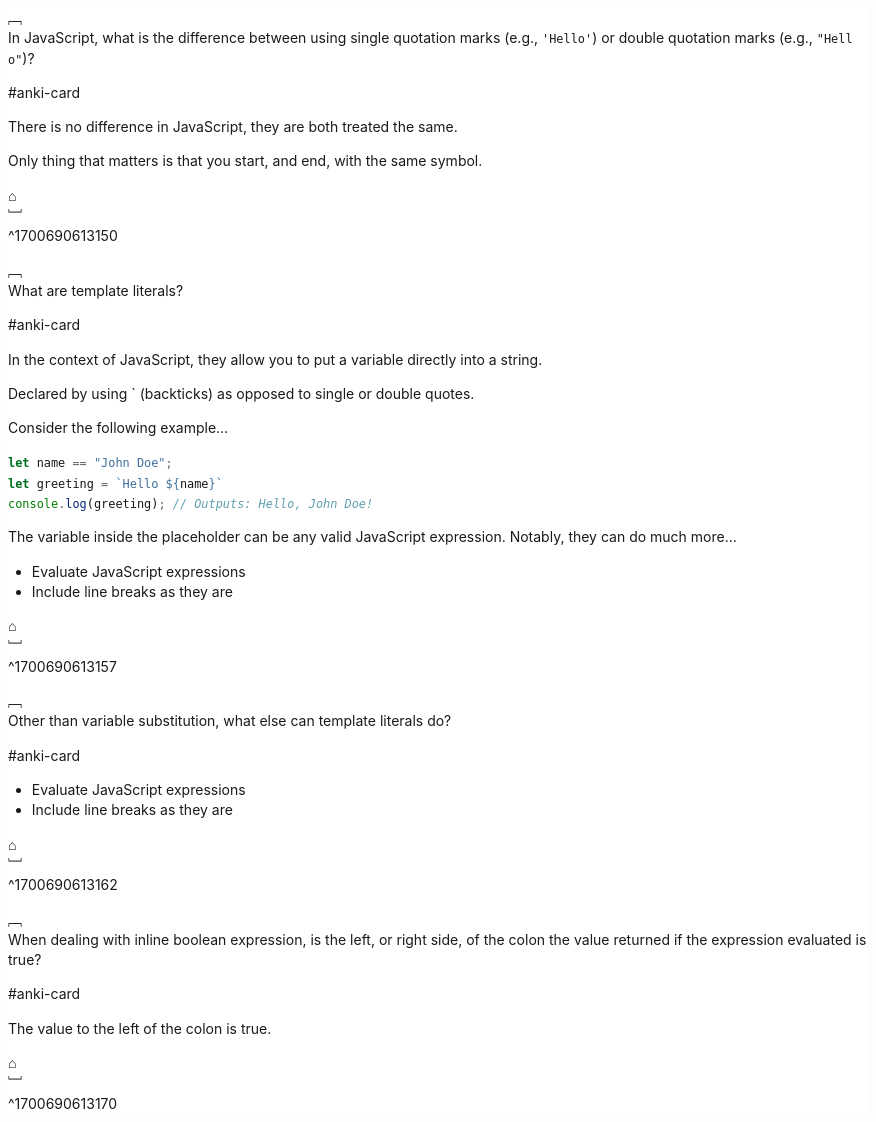 
﹇<br>
In JavaScript, what is the difference between using single quotation marks (e.g., `'Hello'`) or double quotation marks (e.g., `"Hello"`)? 

#anki-card 

There is no difference in JavaScript, they are both treated the same.

Only thing that matters is that you start, and end, with the same symbol.

⌂
<br>﹈<br>^1700690613150

﹇<br>
What are template literals? 

#anki-card 

In the context of JavaScript, they allow you to put a variable directly into a string.

Declared by using \` (backticks) as opposed to single or double quotes.

Consider the following example…

```js
let name == "John Doe";
let greeting = `Hello ${name}`
console.log(greeting); // Outputs: Hello, John Doe!
```

The variable inside the placeholder can be any valid JavaScript expression. Notably, they can do much more…
- Evaluate JavaScript expressions
- Include line breaks as they are

⌂
<br>﹈<br>^1700690613157


﹇<br>
Other than variable substitution, what else can template literals do? 

#anki-card 

- Evaluate JavaScript expressions
- Include line breaks as they are

⌂
<br>﹈<br>^1700690613162


﹇<br>
When dealing with inline boolean expression, is the left, or right side, of the colon the value returned if the expression evaluated is true? 

#anki-card 

The value to the left of the colon is true.

⌂
<br>﹈<br>^1700690613170
